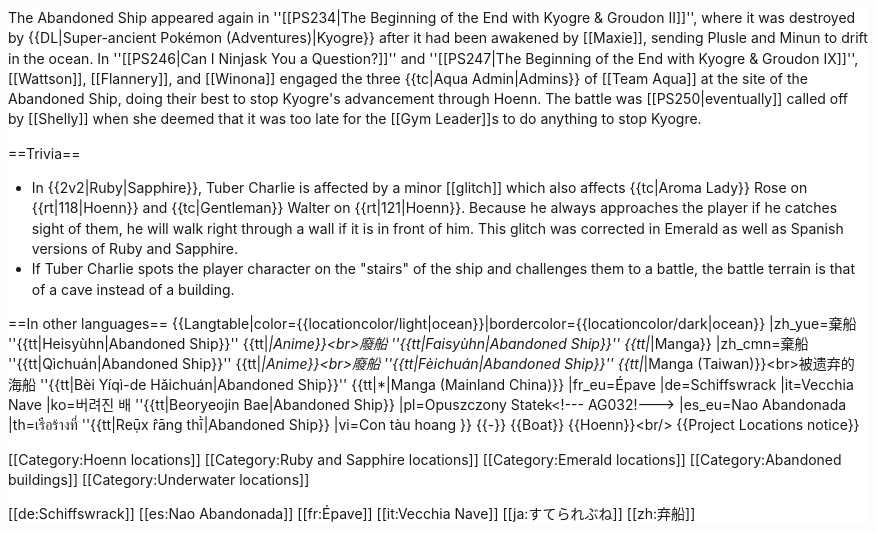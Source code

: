 The Abandoned Ship appeared again in ''[[PS234|The Beginning of the End with Kyogre &amp; Groudon II]]'', where it was destroyed by {{DL|Super-ancient Pokémon (Adventures)|Kyogre}} after it had been awakened by [[Maxie]], sending Plusle and Minun to drift in the ocean. In ''[[PS246|Can I Ninjask You a Question?]]'' and ''[[PS247|The Beginning of the End with Kyogre &amp; Groudon IX]]'', [[Wattson]], [[Flannery]], and [[Winona]] engaged the three {{tc|Aqua Admin|Admins}} of [[Team Aqua]] at the site of the Abandoned Ship, doing their best to stop Kyogre's advancement through Hoenn. The battle was [[PS250|eventually]] called off by [[Shelly]] when she deemed that it was too late for the [[Gym Leader]]s to do anything to stop Kyogre.

==Trivia==
* In {{2v2|Ruby|Sapphire}}, Tuber Charlie is affected by a minor [[glitch]] which also affects {{tc|Aroma Lady}} Rose on {{rt|118|Hoenn}} and {{tc|Gentleman}} Walter on {{rt|121|Hoenn}}. Because he always approaches the player if he catches sight of them, he will walk right through a wall if it is in front of him. This glitch was corrected in Emerald as well as Spanish versions of Ruby and Sapphire.
* If Tuber Charlie spots the player character on the "stairs" of the ship and challenges them to a battle, the battle terrain is that of a cave instead of a building.

==In other languages==
{{Langtable|color={{locationcolor/light|ocean}}|bordercolor={{locationcolor/dark|ocean}}
|zh_yue=棄船 ''{{tt|Heisyùhn|Abandoned Ship}}'' {{tt|*|Anime}}&lt;br>廢船 ''{{tt|Faisyùhn|Abandoned Ship}}'' {{tt|*|Manga}}
|zh_cmn=棄船 ''{{tt|Qìchuán|Abandoned Ship}}'' {{tt|*|Anime}}&lt;br>廢船 ''{{tt|Fèichuán|Abandoned Ship}}'' {{tt|*|Manga (Taiwan)}}&lt;br>被遗弃的海船 ''{{tt|Bèi Yíqì-de Hǎichuán|Abandoned Ship}}'' {{tt|*|Manga (Mainland China)}}
|fr_eu=Épave
|de=Schiffswrack
|it=Vecchia Nave
|ko=버려진 배 ''{{tt|Beoryeojin Bae|Abandoned Ship}}
|pl=Opuszczony Statek&lt;!--- AG032!--->
|es_eu=Nao Abandonada
|th=เรือร้างที่ ''{{tt|Reụ̄x r̂āng thī̀|Abandoned Ship}}
|vi=Con tàu hoang
}}
{{-}}
{{Boat}}
{{Hoenn}}&lt;br/>
{{Project Locations notice}}

[[Category:Hoenn locations]]
[[Category:Ruby and Sapphire locations]]
[[Category:Emerald locations]]
[[Category:Abandoned buildings]]
[[Category:Underwater locations]]

[[de:Schiffswrack]]
[[es:Nao Abandonada]]
[[fr:Épave]]
[[it:Vecchia Nave]]
[[ja:すてられぶね]]
[[zh:弃船]]
